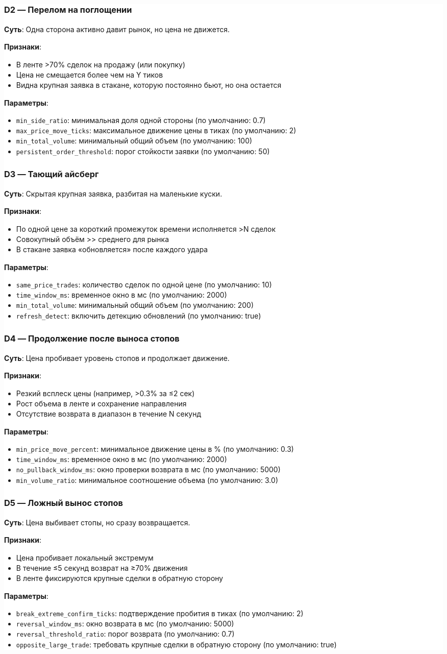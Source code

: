 ### D2 — Перелом на поглощении
**Суть**: Одна сторона активно давит рынок, но цена не движется.

**Признаки**:
- В ленте >70% сделок на продажу (или покупку)
- Цена не смещается более чем на Y тиков
- Видна крупная заявка в стакане, которую постоянно бьют, но она остается

**Параметры**:
- `min_side_ratio`: минимальная доля одной стороны (по умолчанию: 0.7)
- `max_price_move_ticks`: максимальное движение цены в тиках (по умолчанию: 2)
- `min_total_volume`: минимальный общий объем (по умолчанию: 100)
- `persistent_order_threshold`: порог стойкости заявки (по умолчанию: 50)

### D3 — Тающий айсберг
**Суть**: Скрытая крупная заявка, разбитая на маленькие куски.

**Признаки**:
- По одной цене за короткий промежуток времени исполняется >N сделок
- Совокупный объём >> среднего для рынка
- В стакане заявка «обновляется» после каждого удара

**Параметры**:
- `same_price_trades`: количество сделок по одной цене (по умолчанию: 10)
- `time_window_ms`: временное окно в мс (по умолчанию: 2000)
- `min_total_volume`: минимальный общий объем (по умолчанию: 200)
- `refresh_detect`: включить детекцию обновлений (по умолчанию: true)

### D4 — Продолжение после выноса стопов
**Суть**: Цена пробивает уровень стопов и продолжает движение.

**Признаки**:
- Резкий всплеск цены (например, >0.3% за ≤2 сек)
- Рост объема в ленте и сохранение направления
- Отсутствие возврата в диапазон в течение N секунд

**Параметры**:
- `min_price_move_percent`: минимальное движение цены в % (по умолчанию: 0.3)
- `time_window_ms`: временное окно в мс (по умолчанию: 2000)
- `no_pullback_window_ms`: окно проверки возврата в мс (по умолчанию: 5000)
- `min_volume_ratio`: минимальное соотношение объема (по умолчанию: 3.0)

### D5 — Ложный вынос стопов
**Суть**: Цена выбивает стопы, но сразу возвращается.

**Признаки**:
- Цена пробивает локальный экстремум
- В течение ≤5 секунд возврат на ≥70% движения
- В ленте фиксируются крупные сделки в обратную сторону

**Параметры**:
- `break_extreme_confirm_ticks`: подтверждение пробития в тиках (по умолчанию: 2)
- `reversal_window_ms`: окно возврата в мс (по умолчанию: 5000)
- `reversal_threshold_ratio`: порог возврата (по умолчанию: 0.7)
- `opposite_large_trade`: требовать крупные сделки в обратную сторону (по умолчанию: true)
